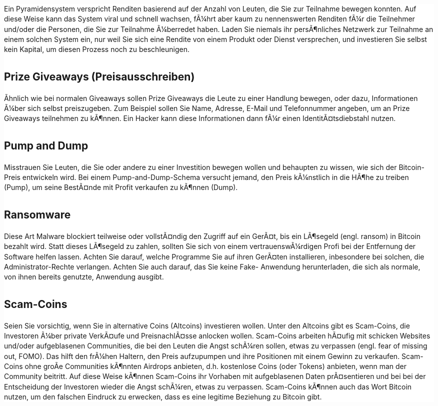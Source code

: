 Ein Pyramidensystem verspricht Renditen basierend auf der Anzahl von Leuten,
die Sie zur Teilnahme bewegen konnten. Auf diese Weise kann das System viral
und schnell wachsen, fÃ¼hrt aber kaum zu nennenswerten Renditen fÃ¼r die
Teilnehmer und/oder die Personen, die Sie zur Teilnahme Ã¼berredet haben.
Laden Sie niemals ihr persÃ¶nliches Netzwerk zur Teilnahme an einem solchen
System ein, nur weil Sie sich eine Rendite von einem Produkt oder Dienst
versprechen, und investieren Sie selbst kein Kapital, um diesen Prozess noch
zu beschleunigen.

## Prize Giveaways (Preisausschreiben)

Ãhnlich wie bei normalen Giveaways sollen Prize Giveaways die Leute zu einer
Handlung bewegen, oder dazu, Informationen Ã¼ber sich selbst preiszugeben. Zum
Beispiel sollen Sie Name, Adresse, E-Mail und Telefonnummer angeben, um an
Prize Giveaways teilnehmen zu kÃ¶nnen. Ein Hacker kann diese Informationen
dann fÃ¼r einen IdentitÃ¤tsdiebstahl nutzen.

## Pump and Dump

Misstrauen Sie Leuten, die Sie oder andere zu einer Investition bewegen wollen
und behaupten zu wissen, wie sich der Bitcoin-Preis entwickeln wird. Bei einem
Pump-and-Dump-Schema versucht jemand, den Preis kÃ¼nstlich in die HÃ¶he zu
treiben (Pump), um seine BestÃ¤nde mit Profit verkaufen zu kÃ¶nnen (Dump).

## Ransomware

Diese Art Malware blockiert teilweise oder vollstÃ¤ndig den Zugriff auf ein
GerÃ¤t, bis ein LÃ¶segeld (engl. ransom) in Bitcoin bezahlt wird. Statt dieses
LÃ¶segeld zu zahlen, sollten Sie sich von einem vertrauenswÃ¼rdigen Profi bei
der Entfernung der Software helfen lassen. Achten Sie darauf, welche Programme
Sie auf ihren GerÃ¤ten installieren, inbesondere bei solchen, die
Administrator-Rechte verlangen. Achten Sie auch darauf, das Sie keine Fake-
Anwendung herunterladen, die sich als normale, von ihnen bereits genutzte,
Anwendung ausgibt.

## Scam-Coins

Seien Sie vorsichtig, wenn Sie in alternative Coins (Altcoins) investieren
wollen. Unter den Altcoins gibt es Scam-Coins, die Investoren Ã¼ber private
VerkÃ¤ufe und PreisnachlÃ¤sse anlocken wollen. Scam-Coins arbeiten hÃ¤ufig mit
schicken Websites und/oder aufgeblasenen Communities, die bei den Leuten die
Angst schÃ¼ren sollen, etwas zu verpassen (engl. fear of missing out, FOMO).
Das hilft den frÃ¼hen Haltern, den Preis aufzupumpen und ihre Positionen mit
einem Gewinn zu verkaufen. Scam-Coins ohne groÃe Communities kÃ¶nnten
Airdrops anbieten, d.h. kostenlose Coins (oder Tokens) anbieten, wenn man der
Community beitritt. Auf diese Weise kÃ¶nnen Scam-Coins ihr Vorhaben mit
aufgeblasenen Daten prÃ¤sentieren und bei bei der Entscheidung der Investoren
wieder die Angst schÃ¼ren, etwas zu verpassen. Scam-Coins kÃ¶nnen auch das
Wort Bitcoin nutzen, um den falschen Eindruck zu erwecken, dass es eine
legitime Beziehung zu Bitcoin gibt.
